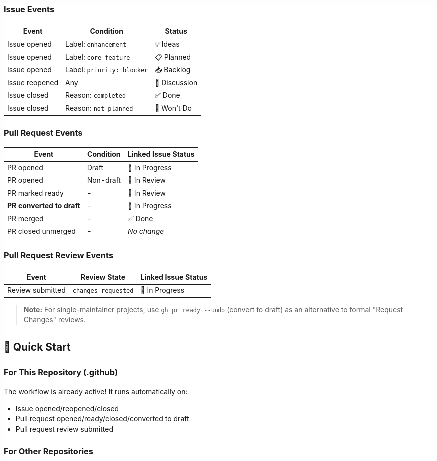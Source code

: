 ### Issue Events

| Event          | Condition                  | Status        |
| -------------- | -------------------------- | ------------- |
| Issue opened   | Label: `enhancement`       | 💡 Ideas      |
| Issue opened   | Label: `core-feature`      | 📋 Planned    |
| Issue opened   | Label: `priority: blocker` | 📥 Backlog    |
| Issue reopened | Any                        | 💬 Discussion |
| Issue closed   | Reason: `completed`        | ✅ Done       |
| Issue closed   | Reason: `not_planned`      | 🚫 Won't Do   |

### Pull Request Events

| Event                     | Condition | Linked Issue Status |
| ------------------------- | --------- | ------------------- |
| PR opened                 | Draft     | 🚧 In Progress      |
| PR opened                 | Non-draft | 👀 In Review        |
| PR marked ready           | -         | 👀 In Review        |
| **PR converted to draft** | -         | 🚧 In Progress      |
| PR merged                 | -         | ✅ Done             |
| PR closed unmerged        | -         | _No change_         |

### Pull Request Review Events

| Event            | Review State        | Linked Issue Status |
| ---------------- | ------------------- | ------------------- |
| Review submitted | `changes_requested` | 🚧 In Progress      |

> **Note:** For single-maintainer projects, use `gh pr ready --undo` (convert to draft) as an alternative to formal "Request Changes" reviews.

## 🚀 Quick Start

### For This Repository (.github)

The workflow is already active! It runs automatically on:

- Issue opened/reopened/closed
- Pull request opened/ready/closed/converted to draft
- Pull request review submitted

### For Other Repositories

